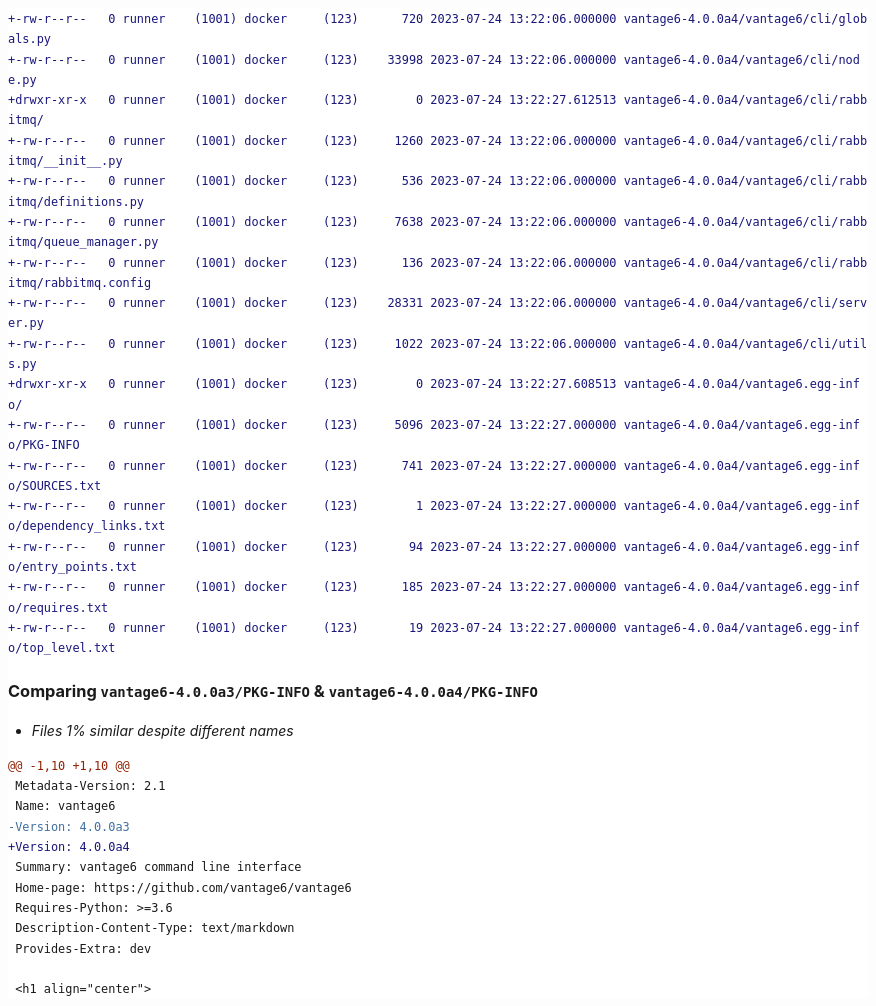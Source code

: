 ```diff
+-rw-r--r--   0 runner    (1001) docker     (123)      720 2023-07-24 13:22:06.000000 vantage6-4.0.0a4/vantage6/cli/globals.py
+-rw-r--r--   0 runner    (1001) docker     (123)    33998 2023-07-24 13:22:06.000000 vantage6-4.0.0a4/vantage6/cli/node.py
+drwxr-xr-x   0 runner    (1001) docker     (123)        0 2023-07-24 13:22:27.612513 vantage6-4.0.0a4/vantage6/cli/rabbitmq/
+-rw-r--r--   0 runner    (1001) docker     (123)     1260 2023-07-24 13:22:06.000000 vantage6-4.0.0a4/vantage6/cli/rabbitmq/__init__.py
+-rw-r--r--   0 runner    (1001) docker     (123)      536 2023-07-24 13:22:06.000000 vantage6-4.0.0a4/vantage6/cli/rabbitmq/definitions.py
+-rw-r--r--   0 runner    (1001) docker     (123)     7638 2023-07-24 13:22:06.000000 vantage6-4.0.0a4/vantage6/cli/rabbitmq/queue_manager.py
+-rw-r--r--   0 runner    (1001) docker     (123)      136 2023-07-24 13:22:06.000000 vantage6-4.0.0a4/vantage6/cli/rabbitmq/rabbitmq.config
+-rw-r--r--   0 runner    (1001) docker     (123)    28331 2023-07-24 13:22:06.000000 vantage6-4.0.0a4/vantage6/cli/server.py
+-rw-r--r--   0 runner    (1001) docker     (123)     1022 2023-07-24 13:22:06.000000 vantage6-4.0.0a4/vantage6/cli/utils.py
+drwxr-xr-x   0 runner    (1001) docker     (123)        0 2023-07-24 13:22:27.608513 vantage6-4.0.0a4/vantage6.egg-info/
+-rw-r--r--   0 runner    (1001) docker     (123)     5096 2023-07-24 13:22:27.000000 vantage6-4.0.0a4/vantage6.egg-info/PKG-INFO
+-rw-r--r--   0 runner    (1001) docker     (123)      741 2023-07-24 13:22:27.000000 vantage6-4.0.0a4/vantage6.egg-info/SOURCES.txt
+-rw-r--r--   0 runner    (1001) docker     (123)        1 2023-07-24 13:22:27.000000 vantage6-4.0.0a4/vantage6.egg-info/dependency_links.txt
+-rw-r--r--   0 runner    (1001) docker     (123)       94 2023-07-24 13:22:27.000000 vantage6-4.0.0a4/vantage6.egg-info/entry_points.txt
+-rw-r--r--   0 runner    (1001) docker     (123)      185 2023-07-24 13:22:27.000000 vantage6-4.0.0a4/vantage6.egg-info/requires.txt
+-rw-r--r--   0 runner    (1001) docker     (123)       19 2023-07-24 13:22:27.000000 vantage6-4.0.0a4/vantage6.egg-info/top_level.txt
```

### Comparing `vantage6-4.0.0a3/PKG-INFO` & `vantage6-4.0.0a4/PKG-INFO`

 * *Files 1% similar despite different names*

```diff
@@ -1,10 +1,10 @@
 Metadata-Version: 2.1
 Name: vantage6
-Version: 4.0.0a3
+Version: 4.0.0a4
 Summary: vantage6 command line interface
 Home-page: https://github.com/vantage6/vantage6
 Requires-Python: >=3.6
 Description-Content-Type: text/markdown
 Provides-Extra: dev
 
 <h1 align="center">
```
